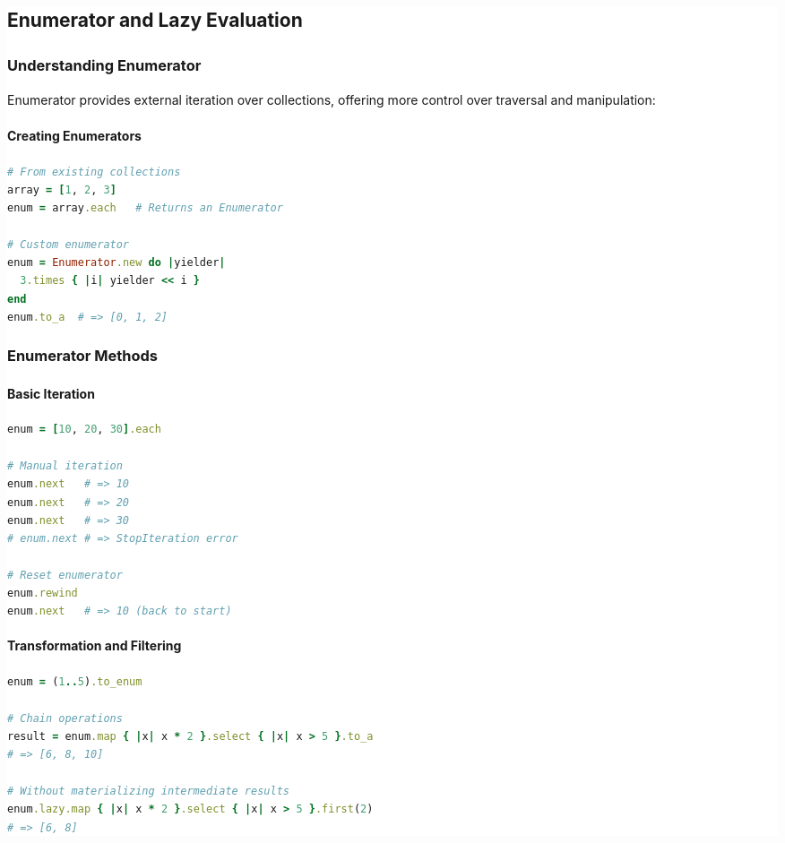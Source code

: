 ```ruby
```

## Enumerator and Lazy Evaluation

### Understanding Enumerator
Enumerator provides external iteration over collections, offering more control over traversal and manipulation:

#### Creating Enumerators
```ruby
# From existing collections
array = [1, 2, 3]
enum = array.each   # Returns an Enumerator

# Custom enumerator
enum = Enumerator.new do |yielder|
  3.times { |i| yielder << i }
end
enum.to_a  # => [0, 1, 2]
```

### Enumerator Methods

#### Basic Iteration
```ruby
enum = [10, 20, 30].each

# Manual iteration
enum.next   # => 10
enum.next   # => 20
enum.next   # => 30
# enum.next # => StopIteration error

# Reset enumerator
enum.rewind
enum.next   # => 10 (back to start)
```

#### Transformation and Filtering
```ruby
enum = (1..5).to_enum

# Chain operations
result = enum.map { |x| x * 2 }.select { |x| x > 5 }.to_a
# => [6, 8, 10]

# Without materializing intermediate results
enum.lazy.map { |x| x * 2 }.select { |x| x > 5 }.first(2)
# => [6, 8]
```
